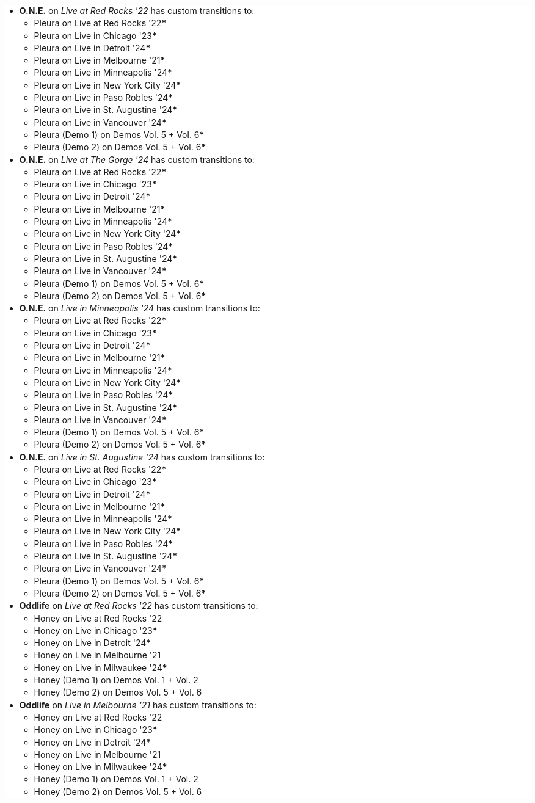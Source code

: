 - **O.N.E.** on *Live at Red Rocks '22* has custom transitions to:
  - Pleura on Live at Red Rocks '22<strong>*</strong>
  - Pleura on Live in Chicago '23<strong>*</strong>
  - Pleura on Live in Detroit '24<strong>*</strong>
  - Pleura on Live in Melbourne '21<strong>*</strong>
  - Pleura on Live in Minneapolis '24<strong>*</strong>
  - Pleura on Live in New York City '24<strong>*</strong>
  - Pleura on Live in Paso Robles '24<strong>*</strong>
  - Pleura on Live in St. Augustine '24<strong>*</strong>
  - Pleura on Live in Vancouver '24<strong>*</strong>
  - Pleura (Demo 1) on Demos Vol. 5 + Vol. 6<strong>*</strong>
  - Pleura (Demo 2) on Demos Vol. 5 + Vol. 6<strong>*</strong>
- **O.N.E.** on *Live at The Gorge '24* has custom transitions to:
  - Pleura on Live at Red Rocks '22<strong>*</strong>
  - Pleura on Live in Chicago '23<strong>*</strong>
  - Pleura on Live in Detroit '24<strong>*</strong>
  - Pleura on Live in Melbourne '21<strong>*</strong>
  - Pleura on Live in Minneapolis '24<strong>*</strong>
  - Pleura on Live in New York City '24<strong>*</strong>
  - Pleura on Live in Paso Robles '24<strong>*</strong>
  - Pleura on Live in St. Augustine '24<strong>*</strong>
  - Pleura on Live in Vancouver '24<strong>*</strong>
  - Pleura (Demo 1) on Demos Vol. 5 + Vol. 6<strong>*</strong>
  - Pleura (Demo 2) on Demos Vol. 5 + Vol. 6<strong>*</strong>
- **O.N.E.** on *Live in Minneapolis '24* has custom transitions to:
  - Pleura on Live at Red Rocks '22<strong>*</strong>
  - Pleura on Live in Chicago '23<strong>*</strong>
  - Pleura on Live in Detroit '24<strong>*</strong>
  - Pleura on Live in Melbourne '21<strong>*</strong>
  - Pleura on Live in Minneapolis '24<strong>*</strong>
  - Pleura on Live in New York City '24<strong>*</strong>
  - Pleura on Live in Paso Robles '24<strong>*</strong>
  - Pleura on Live in St. Augustine '24<strong>*</strong>
  - Pleura on Live in Vancouver '24<strong>*</strong>
  - Pleura (Demo 1) on Demos Vol. 5 + Vol. 6<strong>*</strong>
  - Pleura (Demo 2) on Demos Vol. 5 + Vol. 6<strong>*</strong>
- **O.N.E.** on *Live in St. Augustine '24* has custom transitions to:
  - Pleura on Live at Red Rocks '22<strong>*</strong>
  - Pleura on Live in Chicago '23<strong>*</strong>
  - Pleura on Live in Detroit '24<strong>*</strong>
  - Pleura on Live in Melbourne '21<strong>*</strong>
  - Pleura on Live in Minneapolis '24<strong>*</strong>
  - Pleura on Live in New York City '24<strong>*</strong>
  - Pleura on Live in Paso Robles '24<strong>*</strong>
  - Pleura on Live in St. Augustine '24<strong>*</strong>
  - Pleura on Live in Vancouver '24<strong>*</strong>
  - Pleura (Demo 1) on Demos Vol. 5 + Vol. 6<strong>*</strong>
  - Pleura (Demo 2) on Demos Vol. 5 + Vol. 6<strong>*</strong>
- **Oddlife** on *Live at Red Rocks '22* has custom transitions to:
  - Honey on Live at Red Rocks '22
  - Honey on Live in Chicago '23<strong>*</strong>
  - Honey on Live in Detroit '24<strong>*</strong>
  - Honey on Live in Melbourne '21
  - Honey on Live in Milwaukee '24<strong>*</strong>
  - Honey (Demo 1) on Demos Vol. 1 + Vol. 2
  - Honey (Demo 2) on Demos Vol. 5 + Vol. 6
- **Oddlife** on *Live in Melbourne '21* has custom transitions to:
  - Honey on Live at Red Rocks '22
  - Honey on Live in Chicago '23<strong>*</strong>
  - Honey on Live in Detroit '24<strong>*</strong>
  - Honey on Live in Melbourne '21
  - Honey on Live in Milwaukee '24<strong>*</strong>
  - Honey (Demo 1) on Demos Vol. 1 + Vol. 2
  - Honey (Demo 2) on Demos Vol. 5 + Vol. 6